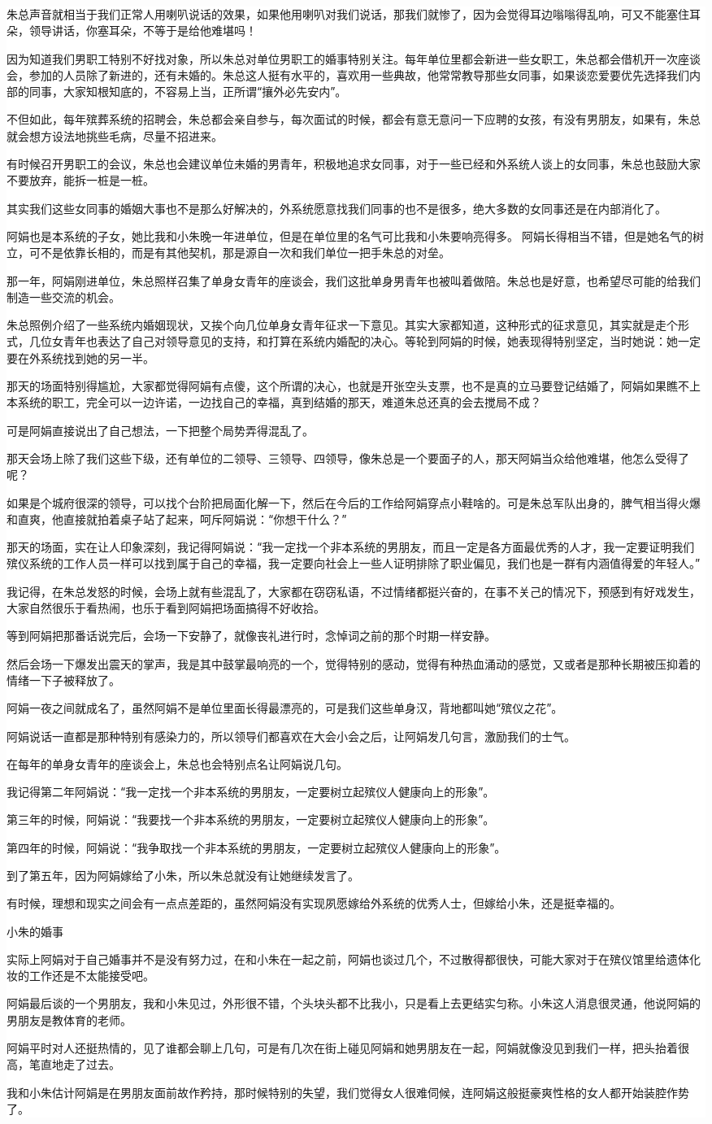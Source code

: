 朱总声音就相当于我们正常人用喇叭说话的效果，如果他用喇叭对我们说话，那我们就惨了，因为会觉得耳边嗡嗡得乱响，可又不能塞住耳朵，领导讲话，你塞耳朵，不等于是给他难堪吗！

因为知道我们男职工特别不好找对象，所以朱总对单位男职工的婚事特别关注。每年单位里都会新进一些女职工，朱总都会借机开一次座谈会，参加的人员除了新进的，还有未婚的。朱总这人挺有水平的，喜欢用一些典故，他常常教导那些女同事，如果谈恋爱要优先选择我们内部的同事，大家知根知底的，不容易上当，正所谓“攘外必先安内”。

不但如此，每年殡葬系统的招聘会，朱总都会亲自参与，每次面试的时候，都会有意无意问一下应聘的女孩，有没有男朋友，如果有，朱总就会想方设法地挑些毛病，尽量不招进来。

有时候召开男职工的会议，朱总也会建议单位未婚的男青年，积极地追求女同事，对于一些已经和外系统人谈上的女同事，朱总也鼓励大家不要放弃，能拆一桩是一桩。

其实我们这些女同事的婚姻大事也不是那么好解决的，外系统愿意找我们同事的也不是很多，绝大多数的女同事还是在内部消化了。



阿娟也是本系统的子女，她比我和小朱晚一年进单位，但是在单位里的名气可比我和小朱要响亮得多。
阿娟长得相当不错，但是她名气的树立，可不是依靠长相的，而是有其他契机，那是源自一次和我们单位一把手朱总的对垒。

那一年，阿娟刚进单位，朱总照样召集了单身女青年的座谈会，我们这批单身男青年也被叫着做陪。朱总也是好意，也希望尽可能的给我们制造一些交流的机会。

朱总照例介绍了一些系统内婚姻现状，又挨个向几位单身女青年征求一下意见。其实大家都知道，这种形式的征求意见，其实就是走个形式，几位女青年也表达了自己对领导意见的支持，和打算在系统内婚配的决心。等轮到阿娟的时候，她表现得特别坚定，当时她说：她一定要在外系统找到她的另一半。

那天的场面特别得尴尬，大家都觉得阿娟有点傻，这个所谓的决心，也就是开张空头支票，也不是真的立马要登记结婚了，阿娟如果瞧不上本系统的职工，完全可以一边许诺，一边找自己的幸福，真到结婚的那天，难道朱总还真的会去搅局不成？

可是阿娟直接说出了自己想法，一下把整个局势弄得混乱了。

那天会场上除了我们这些下级，还有单位的二领导、三领导、四领导，像朱总是一个要面子的人，那天阿娟当众给他难堪，他怎么受得了呢？

如果是个城府很深的领导，可以找个台阶把局面化解一下，然后在今后的工作给阿娟穿点小鞋啥的。可是朱总军队出身的，脾气相当得火爆和直爽，他直接就拍着桌子站了起来，呵斥阿娟说：“你想干什么？”

那天的场面，实在让人印象深刻，我记得阿娟说：“我一定找一个非本系统的男朋友，而且一定是各方面最优秀的人才，我一定要证明我们殡仪系统的工作人员一样可以找到属于自己的幸福，我一定要向社会上一些人证明排除了职业偏见，我们也是一群有内涵值得爱的年轻人。”

我记得，在朱总发怒的时候，会场上就有些混乱了，大家都在窃窃私语，不过情绪都挺兴奋的，在事不关己的情况下，预感到有好戏发生，大家自然很乐于看热闹，也乐于看到阿娟把场面搞得不好收拾。

等到阿娟把那番话说完后，会场一下安静了，就像丧礼进行时，念悼词之前的那个时期一样安静。

然后会场一下爆发出震天的掌声，我是其中鼓掌最响亮的一个，觉得特别的感动，觉得有种热血涌动的感觉，又或者是那种长期被压抑着的情绪一下子被释放了。

阿娟一夜之间就成名了，虽然阿娟不是单位里面长得最漂亮的，可是我们这些单身汉，背地都叫她“殡仪之花”。 

阿娟说话一直都是那种特别有感染力的，所以领导们都喜欢在大会小会之后，让阿娟发几句言，激励我们的士气。

在每年的单身女青年的座谈会上，朱总也会特别点名让阿娟说几句。

我记得第二年阿娟说：“我一定找一个非本系统的男朋友，一定要树立起殡仪人健康向上的形象”。

第三年的时候，阿娟说：“我要找一个非本系统的男朋友，一定要树立起殡仪人健康向上的形象”。

第四年的时候，阿娟说：“我争取找一个非本系统的男朋友，一定要树立起殡仪人健康向上的形象”。

到了第五年，因为阿娟嫁给了小朱，所以朱总就没有让她继续发言了。

有时候，理想和现实之间会有一点点差距的，虽然阿娟没有实现夙愿嫁给外系统的优秀人士，但嫁给小朱，还是挺幸福的。

小朱的婚事

实际上阿娟对于自己婚事并不是没有努力过，在和小朱在一起之前，阿娟也谈过几个，不过散得都很快，可能大家对于在殡仪馆里给遗体化妆的工作还是不太能接受吧。

阿娟最后谈的一个男朋友，我和小朱见过，外形很不错，个头块头都不比我小，只是看上去更结实匀称。小朱这人消息很灵通，他说阿娟的男朋友是教体育的老师。

阿娟平时对人还挺热情的，见了谁都会聊上几句，可是有几次在街上碰见阿娟和她男朋友在一起，阿娟就像没见到我们一样，把头抬着很高，笔直地走了过去。

我和小朱估计阿娟是在男朋友面前故作矜持，那时候特别的失望，我们觉得女人很难伺候，连阿娟这般挺豪爽性格的女人都开始装腔作势了。
